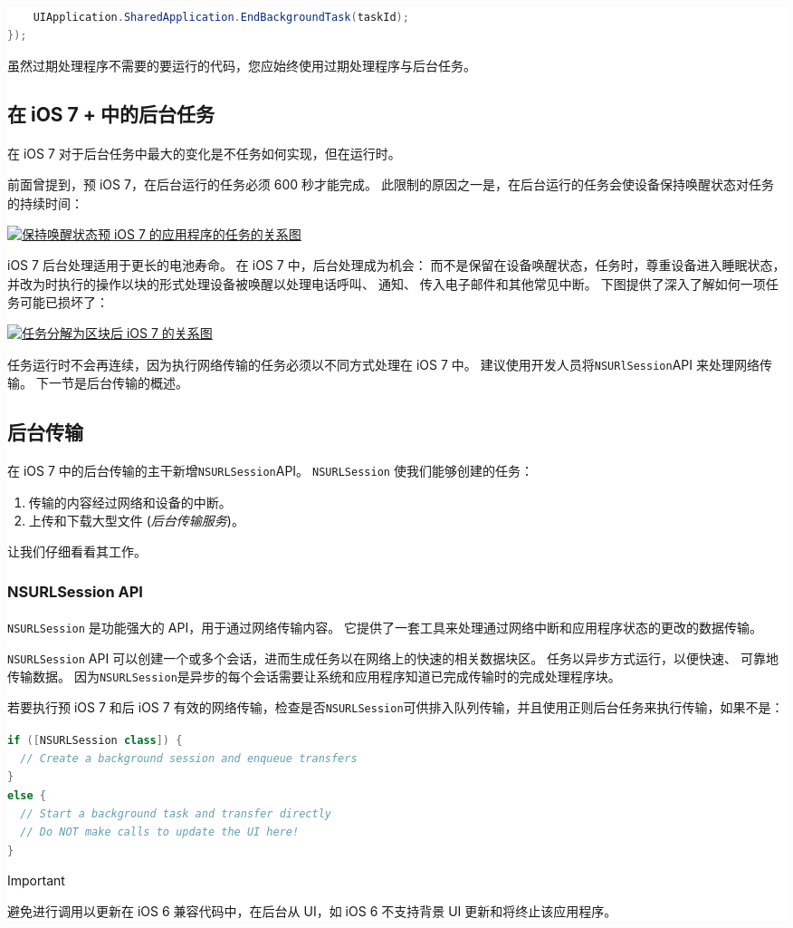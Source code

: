 ```csharp
    UIApplication.SharedApplication.EndBackgroundTask(taskId);
});
```

虽然过期处理程序不需要的要运行的代码，您应始终使用过期处理程序与后台任务。

 <a name="background_tasks_in_iOS_7" />

## <a name="background-tasks-in-ios-7"></a>在 iOS 7 + 中的后台任务

在 iOS 7 对于后台任务中最大的变化是不任务如何实现，但在运行时。

前面曾提到，预 iOS 7，在后台运行的任务必须 600 秒才能完成。 此限制的原因之一是，在后台运行的任务会使设备保持唤醒状态对任务的持续时间：

 [![](ios-backgrounding-with-tasks-images/ios6.png "保持唤醒状态预 iOS 7 的应用程序的任务的关系图")](ios-backgrounding-with-tasks-images/ios6.png#lightbox)

iOS 7 后台处理适用于更长的电池寿命。 在 iOS 7 中，后台处理成为机会： 而不是保留在设备唤醒状态，任务时，尊重设备进入睡眠状态，并改为时执行的操作以块的形式处理设备被唤醒以处理电话呼叫、 通知、 传入电子邮件和其他常见中断。 下图提供了深入了解如何一项任务可能已损坏了：

 [![](ios-backgrounding-with-tasks-images/ios7.png "任务分解为区块后 iOS 7 的关系图")](ios-backgrounding-with-tasks-images/ios7.png#lightbox)

任务运行时不会再连续，因为执行网络传输的任务必须以不同方式处理在 iOS 7 中。 建议使用开发人员将`NSURlSession`API 来处理网络传输。 下一节是后台传输的概述。

 <a name="background-transfers" />

## <a name="background-transfers"></a>后台传输

在 iOS 7 中的后台传输的主干新增`NSURLSession`API。 `NSURLSession` 使我们能够创建的任务：

1.  传输的内容经过网络和设备的中断。
1.  上传和下载大型文件 (*后台传输服务*)。


让我们仔细看看其工作。

### <a name="nsurlsession-api"></a>NSURLSession API

 `NSURLSession` 是功能强大的 API，用于通过网络传输内容。 它提供了一套工具来处理通过网络中断和应用程序状态的更改的数据传输。

`NSURLSession` API 可以创建一个或多个会话，进而生成任务以在网络上的快速的相关数据块区。 任务以异步方式运行，以便快速、 可靠地传输数据。 因为`NSURLSession`是异步的每个会话需要让系统和应用程序知道已完成传输时的完成处理程序块。

若要执行预 iOS 7 和后 iOS 7 有效的网络传输，检查是否`NSURLSession`可供排入队列传输，并且使用正则后台任务来执行传输，如果不是：

```csharp
if ([NSURLSession class]) {
  // Create a background session and enqueue transfers
}
else {
  // Start a background task and transfer directly
  // Do NOT make calls to update the UI here!
}
```

> [!IMPORTANT]
> 避免进行调用以更新在 iOS 6 兼容代码中，在后台从 UI，如 iOS 6 不支持背景 UI 更新和将终止该应用程序。
